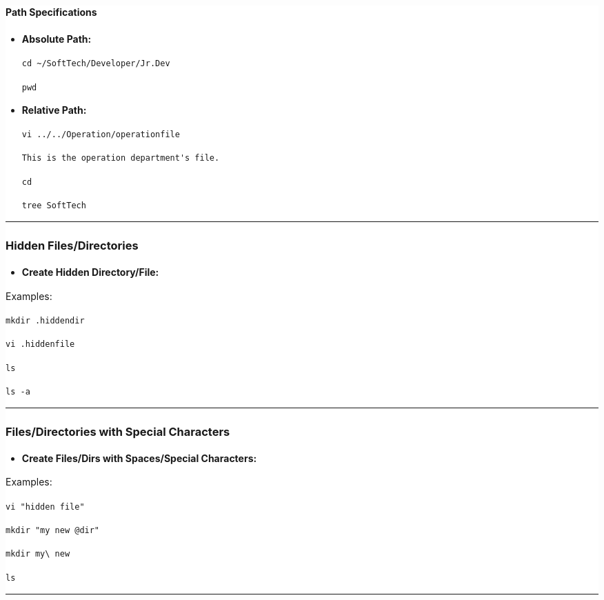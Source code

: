 
#### **Path Specifications**

- **Absolute Path:**  
  ```
  cd ~/SoftTech/Developer/Jr.Dev
  ```
  ```
  pwd
  ```

- **Relative Path:**  
  ```
  vi ../../Operation/operationfile
  ```
  ```
  This is the operation department's file.
  ```
  ```
  cd
  ```
  ```
  tree SoftTech
  ```

---

### **Hidden Files/Directories**

- **Create Hidden Directory/File:**

Examples:
  ```
  mkdir .hiddendir
  ```
  ```
  vi .hiddenfile
  ```
  ```
  ls
  ```
  ```
  ls -a
  ```

---

### **Files/Directories with Special Characters**

- **Create Files/Dirs with Spaces/Special Characters:**

Examples:
  ```
  vi "hidden file"
  ```
  ```
  mkdir "my new @dir"
  ```
  ```
  mkdir my\ new
  ```
  ```
  ls
  ```

---